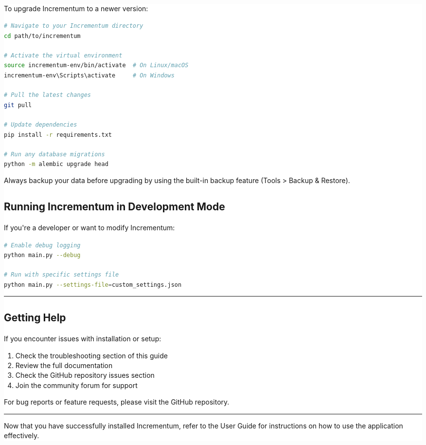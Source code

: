 To upgrade Incrementum to a newer version:

```bash
# Navigate to your Incrementum directory
cd path/to/incrementum

# Activate the virtual environment
source incrementum-env/bin/activate  # On Linux/macOS
incrementum-env\Scripts\activate     # On Windows

# Pull the latest changes
git pull

# Update dependencies
pip install -r requirements.txt

# Run any database migrations
python -m alembic upgrade head
```

Always backup your data before upgrading by using the built-in backup feature (Tools > Backup & Restore).

## Running Incrementum in Development Mode

If you're a developer or want to modify Incrementum:

```bash
# Enable debug logging
python main.py --debug

# Run with specific settings file
python main.py --settings-file=custom_settings.json
```

---

## Getting Help

If you encounter issues with installation or setup:

1. Check the troubleshooting section of this guide
2. Review the full documentation
3. Check the GitHub repository issues section
4. Join the community forum for support

For bug reports or feature requests, please visit the GitHub repository.

---

Now that you have successfully installed Incrementum, refer to the User Guide for instructions on how to use the application effectively.
